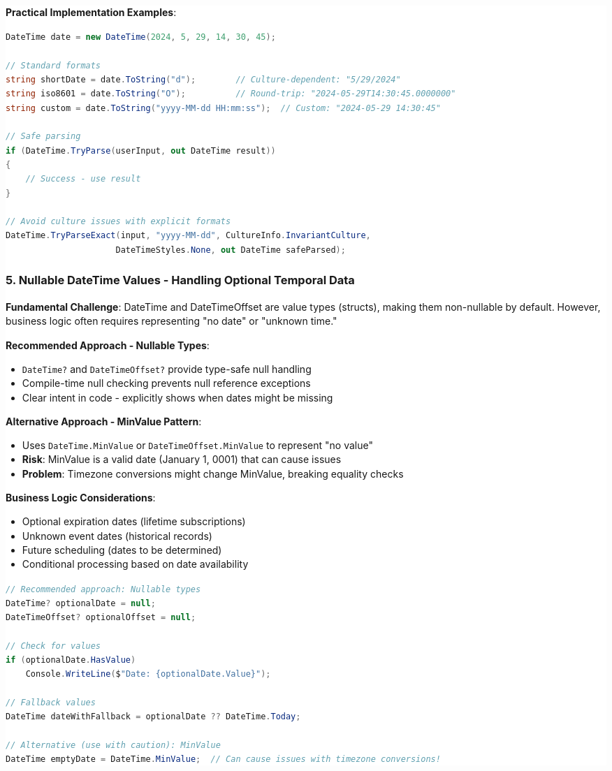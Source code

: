 **Practical Implementation Examples**:

```csharp
DateTime date = new DateTime(2024, 5, 29, 14, 30, 45);

// Standard formats
string shortDate = date.ToString("d");        // Culture-dependent: "5/29/2024"
string iso8601 = date.ToString("O");          // Round-trip: "2024-05-29T14:30:45.0000000"
string custom = date.ToString("yyyy-MM-dd HH:mm:ss");  // Custom: "2024-05-29 14:30:45"

// Safe parsing
if (DateTime.TryParse(userInput, out DateTime result))
{
    // Success - use result
}

// Avoid culture issues with explicit formats
DateTime.TryParseExact(input, "yyyy-MM-dd", CultureInfo.InvariantCulture, 
                      DateTimeStyles.None, out DateTime safeParsed);
```

### 5. Nullable DateTime Values - Handling Optional Temporal Data

**Fundamental Challenge**: DateTime and DateTimeOffset are value types (structs), making them non-nullable by default. However, business logic often requires representing "no date" or "unknown time."

**Recommended Approach - Nullable Types**:
- `DateTime?` and `DateTimeOffset?` provide type-safe null handling
- Compile-time null checking prevents null reference exceptions
- Clear intent in code - explicitly shows when dates might be missing

**Alternative Approach - MinValue Pattern**:
- Uses `DateTime.MinValue` or `DateTimeOffset.MinValue` to represent "no value"
- **Risk**: MinValue is a valid date (January 1, 0001) that can cause issues
- **Problem**: Timezone conversions might change MinValue, breaking equality checks

**Business Logic Considerations**:
- Optional expiration dates (lifetime subscriptions)
- Unknown event dates (historical records)
- Future scheduling (dates to be determined)
- Conditional processing based on date availability

```csharp
// Recommended approach: Nullable types
DateTime? optionalDate = null;
DateTimeOffset? optionalOffset = null;

// Check for values
if (optionalDate.HasValue)
    Console.WriteLine($"Date: {optionalDate.Value}");

// Fallback values
DateTime dateWithFallback = optionalDate ?? DateTime.Today;

// Alternative (use with caution): MinValue
DateTime emptyDate = DateTime.MinValue;  // Can cause issues with timezone conversions!
```
